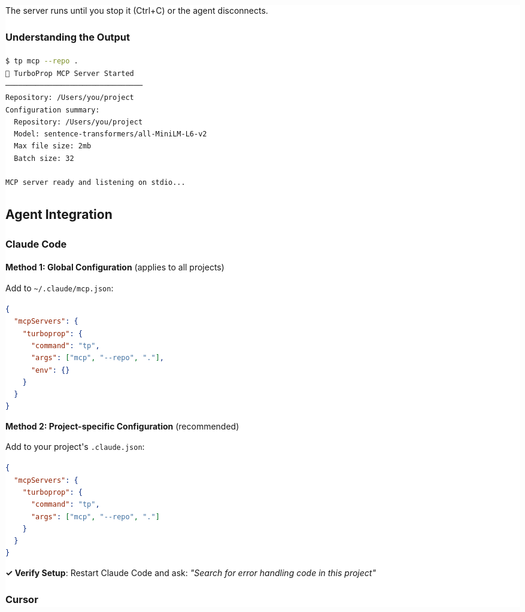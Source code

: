 The server runs until you stop it (Ctrl+C) or the agent disconnects.

### Understanding the Output

```bash
$ tp mcp --repo .
🚀 TurboProp MCP Server Started
────────────────────────────────
Repository: /Users/you/project
Configuration summary:
  Repository: /Users/you/project
  Model: sentence-transformers/all-MiniLM-L6-v2
  Max file size: 2mb
  Batch size: 32

MCP server ready and listening on stdio...
```

## Agent Integration

### Claude Code

**Method 1: Global Configuration** (applies to all projects)

Add to `~/.claude/mcp.json`:
```json
{
  "mcpServers": {
    "turboprop": {
      "command": "tp",
      "args": ["mcp", "--repo", "."],
      "env": {}
    }
  }
}
```

**Method 2: Project-specific Configuration** (recommended)

Add to your project's `.claude.json`:
```json
{
  "mcpServers": {
    "turboprop": {
      "command": "tp",
      "args": ["mcp", "--repo", "."]
    }
  }
}
```

**✓ Verify Setup**: Restart Claude Code and ask: *"Search for error handling code in this project"*

### Cursor
